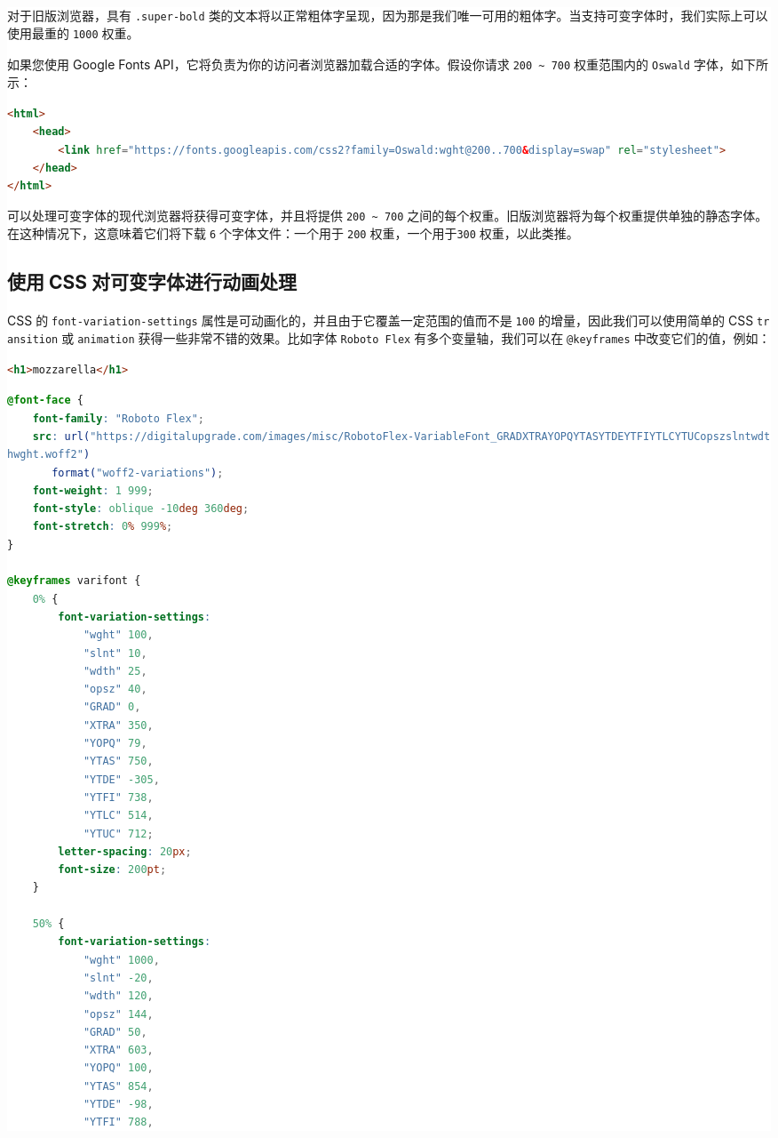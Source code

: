 对于旧版浏览器，具有 `.super-bold` 类的文本将以正常粗体字呈现，因为那是我们唯一可用的粗体字。当支持可变字体时，我们实际上可以使用最重的 `1000` 权重。

如果您使用 Google Fonts API，它将负责为你的访问者浏览器加载合适的字体。假设你请求 `200 ~ 700` 权重范围内的 `Oswald` 字体，如下所示：

```HTML
<html>
    <head>
        <link href="https://fonts.googleapis.com/css2?family=Oswald:wght@200..700&display=swap" rel="stylesheet">
    </head>
</html>
```

可以处理可变字体的现代浏览器将获得可变字体，并且将提供 `200 ~ 700` 之间的每个权重。旧版浏览器将为每个权重提供单独的静态字体。在这种情况下，这意味着它们将下载 `6` 个字体文件：一个用于 `200` 权重，一个用于`300` 权重，以此类推。

## 使用 CSS 对可变字体进行动画处理

CSS 的 `font-variation-settings` 属性是可动画化的，并且由于它覆盖一定范围的值而不是 `100` 的增量，因此我们可以使用简单的 CSS `transition` 或 `animation` 获得一些非常不错的效果。比如字体 `Roboto Flex` 有多个变量轴，我们可以在 `@keyframes` 中改变它们的值，例如：

```HTML
<h1>mozzarella</h1>
```

```CSS
@font-face {
    font-family: "Roboto Flex";
    src: url("https://digitalupgrade.com/images/misc/RobotoFlex-VariableFont_GRADXTRAYOPQYTASYTDEYTFIYTLCYTUCopszslntwdthwght.woff2")
       format("woff2-variations");
    font-weight: 1 999;
    font-style: oblique -10deg 360deg;
    font-stretch: 0% 999%;
}
​
@keyframes varifont {
    0% {
        font-variation-settings: 
            "wght" 100, 
            "slnt" 10, 
            "wdth" 25, 
            "opsz" 40,
            "GRAD" 0, 
            "XTRA" 350, 
            "YOPQ" 79, 
            "YTAS" 750, 
            "YTDE" -305, 
            "YTFI" 738,
            "YTLC" 514, 
            "YTUC" 712;
        letter-spacing: 20px;
        font-size: 200pt;
    }
​
    50% {
        font-variation-settings: 
            "wght" 1000, 
            "slnt" -20, 
            "wdth" 120, 
            "opsz" 144,
            "GRAD" 50, 
            "XTRA" 603, 
            "YOPQ" 100, 
            "YTAS" 854, 
            "YTDE" -98, 
            "YTFI" 788,
```